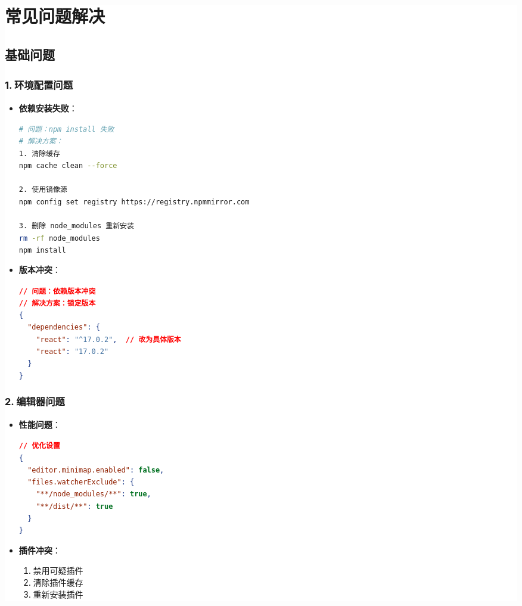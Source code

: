# 常见问题解决

## 基础问题

### 1. 环境配置问题

- **依赖安装失败**：
  ```bash
  # 问题：npm install 失败
  # 解决方案：
  1. 清除缓存
  npm cache clean --force
  
  2. 使用镜像源
  npm config set registry https://registry.npmmirror.com
  
  3. 删除 node_modules 重新安装
  rm -rf node_modules
  npm install
  ```

- **版本冲突**：
  ```json
  // 问题：依赖版本冲突
  // 解决方案：锁定版本
  {
    "dependencies": {
      "react": "^17.0.2",  // 改为具体版本
      "react": "17.0.2"
    }
  }
  ```

### 2. 编辑器问题

- **性能问题**：
  ```json
  // 优化设置
  {
    "editor.minimap.enabled": false,
    "files.watcherExclude": {
      "**/node_modules/**": true,
      "**/dist/**": true
    }
  }
  ```

- **插件冲突**：
  1. 禁用可疑插件
  2. 清除插件缓存
  3. 重新安装插件
